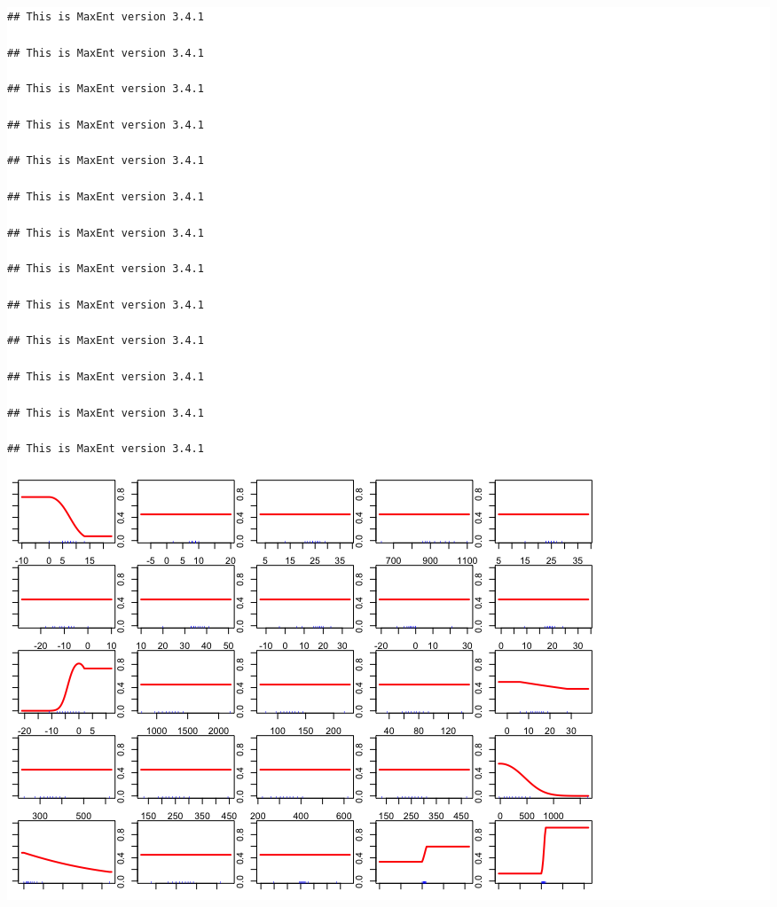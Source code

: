     ## This is MaxEnt version 3.4.1

    ## This is MaxEnt version 3.4.1

    ## This is MaxEnt version 3.4.1

    ## This is MaxEnt version 3.4.1

    ## This is MaxEnt version 3.4.1

    ## This is MaxEnt version 3.4.1

    ## This is MaxEnt version 3.4.1

    ## This is MaxEnt version 3.4.1

    ## This is MaxEnt version 3.4.1

    ## This is MaxEnt version 3.4.1

    ## This is MaxEnt version 3.4.1

    ## This is MaxEnt version 3.4.1

    ## This is MaxEnt version 3.4.1

![](Mn_SDM_1km_files/figure-gfm/Resp%20curves-1.png)
